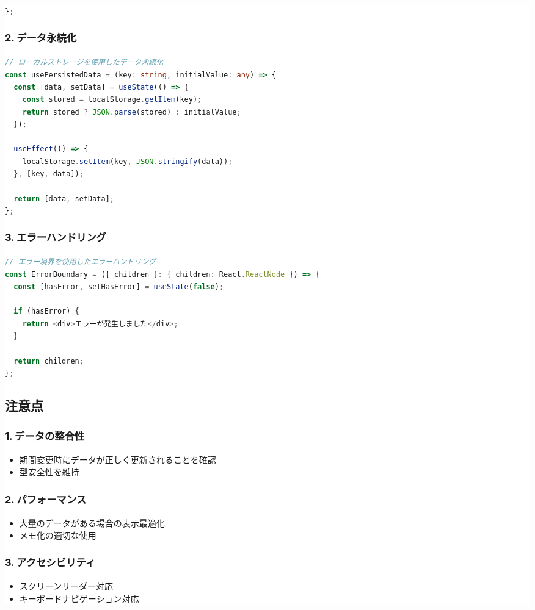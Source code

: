 ```typescript
};
```

### 2. データ永続化

```typescript
// ローカルストレージを使用したデータ永続化
const usePersistedData = (key: string, initialValue: any) => {
  const [data, setData] = useState(() => {
    const stored = localStorage.getItem(key);
    return stored ? JSON.parse(stored) : initialValue;
  });

  useEffect(() => {
    localStorage.setItem(key, JSON.stringify(data));
  }, [key, data]);

  return [data, setData];
};
```

### 3. エラーハンドリング

```typescript
// エラー境界を使用したエラーハンドリング
const ErrorBoundary = ({ children }: { children: React.ReactNode }) => {
  const [hasError, setHasError] = useState(false);

  if (hasError) {
    return <div>エラーが発生しました</div>;
  }

  return children;
};
```

## 注意点

### 1. データの整合性

- 期間変更時にデータが正しく更新されることを確認
- 型安全性を維持

### 2. パフォーマンス

- 大量のデータがある場合の表示最適化
- メモ化の適切な使用

### 3. アクセシビリティ

- スクリーンリーダー対応
- キーボードナビゲーション対応

